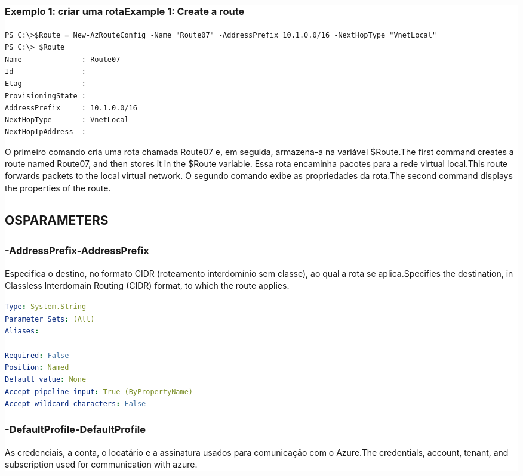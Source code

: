 ### <span data-ttu-id="9074e-108">Exemplo 1: criar uma rota</span><span class="sxs-lookup"><span data-stu-id="9074e-108">Example 1: Create a route</span></span>
```
PS C:\>$Route = New-AzRouteConfig -Name "Route07" -AddressPrefix 10.1.0.0/16 -NextHopType "VnetLocal"
PS C:\> $Route
Name              : Route07
Id                : 
Etag              : 
ProvisioningState : 
AddressPrefix     : 10.1.0.0/16
NextHopType       : VnetLocal
NextHopIpAddress  :
```

<span data-ttu-id="9074e-109">O primeiro comando cria uma rota chamada Route07 e, em seguida, armazena-a na variável $Route.</span><span class="sxs-lookup"><span data-stu-id="9074e-109">The first command creates a route named Route07, and then stores it in the $Route variable.</span></span>
<span data-ttu-id="9074e-110">Essa rota encaminha pacotes para a rede virtual local.</span><span class="sxs-lookup"><span data-stu-id="9074e-110">This route forwards packets to the local virtual network.</span></span>
<span data-ttu-id="9074e-111">O segundo comando exibe as propriedades da rota.</span><span class="sxs-lookup"><span data-stu-id="9074e-111">The second command displays the properties of the route.</span></span>

## <span data-ttu-id="9074e-112">OS</span><span class="sxs-lookup"><span data-stu-id="9074e-112">PARAMETERS</span></span>

### <span data-ttu-id="9074e-113">-AddressPrefix</span><span class="sxs-lookup"><span data-stu-id="9074e-113">-AddressPrefix</span></span>
<span data-ttu-id="9074e-114">Especifica o destino, no formato CIDR (roteamento interdomínio sem classe), ao qual a rota se aplica.</span><span class="sxs-lookup"><span data-stu-id="9074e-114">Specifies the destination, in Classless Interdomain Routing (CIDR) format, to which the route applies.</span></span>

```yaml
Type: System.String
Parameter Sets: (All)
Aliases:

Required: False
Position: Named
Default value: None
Accept pipeline input: True (ByPropertyName)
Accept wildcard characters: False
```

### <span data-ttu-id="9074e-115">-DefaultProfile</span><span class="sxs-lookup"><span data-stu-id="9074e-115">-DefaultProfile</span></span>
<span data-ttu-id="9074e-116">As credenciais, a conta, o locatário e a assinatura usados para comunicação com o Azure.</span><span class="sxs-lookup"><span data-stu-id="9074e-116">The credentials, account, tenant, and subscription used for communication with azure.</span></span>
